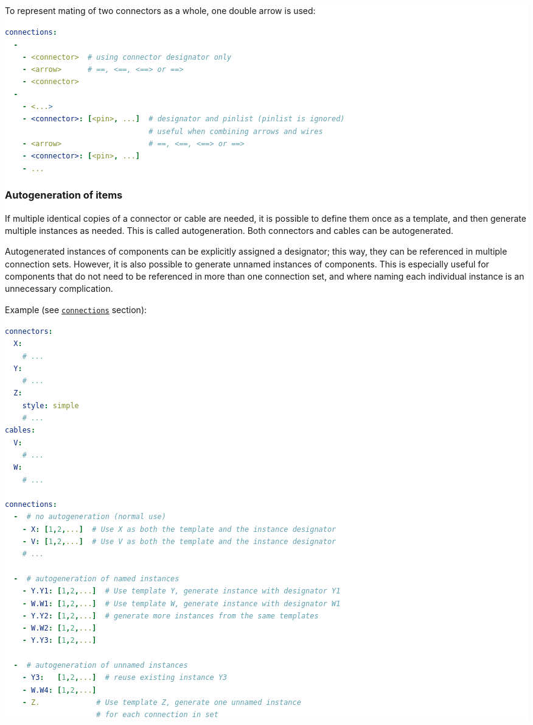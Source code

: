 To represent mating of two connectors as a whole, one double arrow is used:
```yaml
connections:
  -
    - <connector>  # using connector designator only
    - <arrow>      # ==, <==, <==> or ==>
    - <connector>
  -
    - <...>
    - <connector>: [<pin>, ...]  # designator and pinlist (pinlist is ignored)
                                 # useful when combining arrows and wires
    - <arrow>                    # ==, <==, <==> or ==>
    - <connector>: [<pin>, ...]
    - ...
```

### Autogeneration of items

If multiple identical copies of a connector or cable are needed, it is possible to define them once as a template, and then generate multiple instances as needed. This is called autogeneration. Both connectors and cables can be autogenerated.

Autogenerated instances of components can be explicitly assigned a designator; this way, they can be referenced in multiple connection sets. However, it is also possible to generate unnamed instances of components. This is especially useful for components that do not need to be referenced in more than one connection set, and where naming each individual instance is an unnecessary complication.

Example (see [`connections`](#connection-sets) section):

```yaml
connectors:
  X:
    # ...
  Y:
    # ...
  Z:
    style: simple
    # ...
cables:
  V:
    # ...
  W:
    # ...

connections:
  -  # no autogeneration (normal use)
    - X: [1,2,...]  # Use X as both the template and the instance designator
    - V: [1,2,...]  # Use V as both the template and the instance designator
    # ...

  -  # autogeneration of named instances
    - Y.Y1: [1,2,...]  # Use template Y, generate instance with designator Y1
    - W.W1: [1,2,...]  # Use template W, generate instance with designator W1
    - Y.Y2: [1,2,...]  # generate more instances from the same templates
    - W.W2: [1,2,...]
    - Y.Y3: [1,2,...]  

  -  # autogeneration of unnamed instances
    - Y3:   [1,2,...]  # reuse existing instance Y3
    - W.W4: [1,2,...]
    - Z.             # Use template Z, generate one unnamed instance
                     # for each connection in set
```
